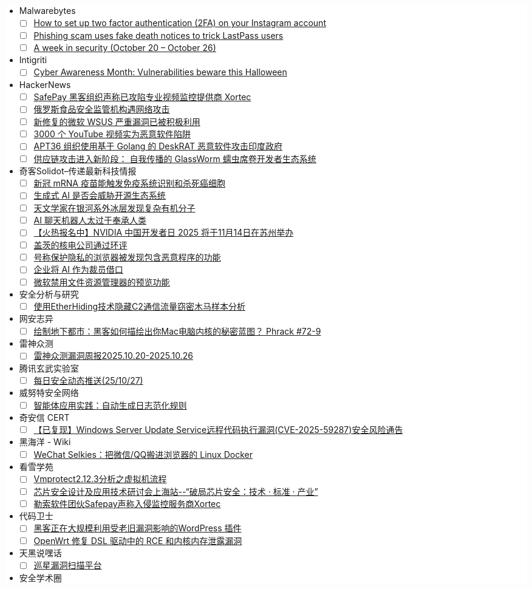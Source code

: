 - Malwarebytes
  - [ ] [How to set up two factor authentication (2FA) on your Instagram account](https://www.malwarebytes.com/blog/how-to/2025/10/how-to-set-up-two-factor-authentication-2fa-on-your-instagram-account)
  - [ ] [Phishing scam uses fake death notices to trick LastPass users](https://www.malwarebytes.com/blog/news/2025/10/phishing-scam-uses-fake-death-notices-to-trick-lastpass-users)
  - [ ] [A week in security (October 20 &#8211; October 26)](https://www.malwarebytes.com/blog/news/2025/10/a-week-in-security-october-20-october-26)
- Intigriti
  - [ ] [Cyber Awareness Month: Vulnerabilities beware this Halloween](https://www.intigriti.com/blog/business-insights/cyber-awareness-month-vulnerabilities-beware-this-halloween)
- HackerNews
  - [ ] [SafePay 黑客组织声称已攻陷专业视频监控提供商 Xortec](https://hackernews.cc/archives/61270)
  - [ ] [俄罗斯食品安全监管机构遇网络攻击](https://hackernews.cc/archives/61267)
  - [ ] [新修复的微软 WSUS 严重漏洞已被积极利用](https://hackernews.cc/archives/61265)
  - [ ] [3000 个 YouTube 视频实为恶意软件陷阱](https://hackernews.cc/archives/61260)
  - [ ] [APT36 组织使用基于 Golang 的 DeskRAT 恶意软件攻击印度政府](https://hackernews.cc/archives/61257)
  - [ ] [供应链攻击进入新阶段： 自我传播的 GlassWorm 蠕虫席卷开发者生态系统](https://hackernews.cc/archives/61254)
- 奇客Solidot–传递最新科技情报
  - [ ] [新冠 mRNA 疫苗能触发免疫系统识别和杀死癌细胞](https://www.solidot.org/story?sid=82651)
  - [ ] [生成式 AI 是否会威胁开源生态系统](https://www.solidot.org/story?sid=82650)
  - [ ] [天文学家在银河系外冰层发现复杂有机分子](https://www.solidot.org/story?sid=82649)
  - [ ] [AI 聊天机器人太过于奉承人类](https://www.solidot.org/story?sid=82648)
  - [ ] [【火热报名中】NVIDIA 中国开发者日 2025 将于11月14日在苏州举办](https://www.solidot.org/story?sid=82647)
  - [ ] [盖茨的核电公司通过环评](https://www.solidot.org/story?sid=82646)
  - [ ] [号称保护隐私的浏览器被发现包含恶意程序的功能](https://www.solidot.org/story?sid=82645)
  - [ ] [企业将 AI 作为裁员借口](https://www.solidot.org/story?sid=82644)
  - [ ] [微软禁用文件资源管理器的预览功能](https://www.solidot.org/story?sid=82643)
- 安全分析与研究
  - [ ] [使用EtherHiding技术隐藏C2通信流量窃密木马样本分析](https://mp.weixin.qq.com/s?__biz=MzA4ODEyODA3MQ==&mid=2247493945&idx=1&sn=a17a2e328f94a8e68226edc9df6d2420)
- 网安志异
  - [ ] [绘制地下都市：黑客如何描绘出你Mac电脑内核的秘密蓝图？ Phrack #72-9](https://mp.weixin.qq.com/s?__biz=MzAxNzYyNzMyNg==&mid=2664232756&idx=1&sn=7d1258218fa0e559b2093085d145029b)
- 雷神众测
  - [ ] [雷神众测漏洞周报2025.10.20-2025.10.26](https://mp.weixin.qq.com/s?__biz=MzI0NzEwOTM0MA==&mid=2652503580&idx=1&sn=8d76dbe1c9bcc3abe91c07cf0db46802)
- 腾讯玄武实验室
  - [ ] [每日安全动态推送(25/10/27)](https://mp.weixin.qq.com/s?__biz=MzA5NDYyNDI0MA==&mid=2651960237&idx=1&sn=68742a97c416c06755eb3de55c6b3c1c)
- 威努特安全网络
  - [ ] [智能体应用实践：自动生成日志范化规则​](https://mp.weixin.qq.com/s?__biz=MzAwNTgyODU3NQ==&mid=2651136831&idx=1&sn=564e3d1fdfc7eb2a96fcfca28164d893)
- 奇安信 CERT
  - [ ] [【已复现】Windows Server Update Service远程代码执行漏洞(CVE-2025-59287)安全风险通告](https://mp.weixin.qq.com/s?__biz=MzU5NDgxODU1MQ==&mid=2247504063&idx=1&sn=028ec8f075afd68647fcbf48accfbaa3)
- 黑海洋 - Wiki
  - [ ] [WeChat Selkies：把微信/QQ搬进浏览器的 Linux Docker](https://blog.upx8.com/4888)
- 看雪学苑
  - [ ] [Vmprotect2.12.3分析之虚拟机流程](https://mp.weixin.qq.com/s?__biz=MjM5NTc2MDYxMw==&mid=2458602728&idx=1&sn=cbcaf0b438d959a45a5a897f5fc5e35e)
  - [ ] [芯片安全设计及应用技术研讨会上海站--“破局芯片安全：技术 · 标准 · 产业”](https://mp.weixin.qq.com/s?__biz=MjM5NTc2MDYxMw==&mid=2458602728&idx=2&sn=0bfff781d2b4f6920002bd24392ead16)
  - [ ] [勒索软件团伙Safepay声称入侵监控服务商Xortec](https://mp.weixin.qq.com/s?__biz=MjM5NTc2MDYxMw==&mid=2458602728&idx=3&sn=b30e5a9d4ccaf293c4ce0a1cc2bf16a5)
- 代码卫士
  - [ ] [黑客正在大规模利用受老旧漏洞影响的WordPress 插件](https://mp.weixin.qq.com/s?__biz=MzI2NTg4OTc5Nw==&mid=2247524284&idx=1&sn=a47fdc708ae65d68939d797fb4f739ad)
  - [ ] [OpenWrt 修复 DSL 驱动中的 RCE 和内核内存泄露漏洞](https://mp.weixin.qq.com/s?__biz=MzI2NTg4OTc5Nw==&mid=2247524284&idx=2&sn=3db26e74afeb401ca38364146c82882b)
- 天黑说嘿话
  - [ ] [巡星漏洞扫描平台](https://mp.weixin.qq.com/s?__biz=MzI5NTQ5MTAzMA==&mid=2247484864&idx=1&sn=deecfb860d1988539c75df286513f252)
- 安全学术圈